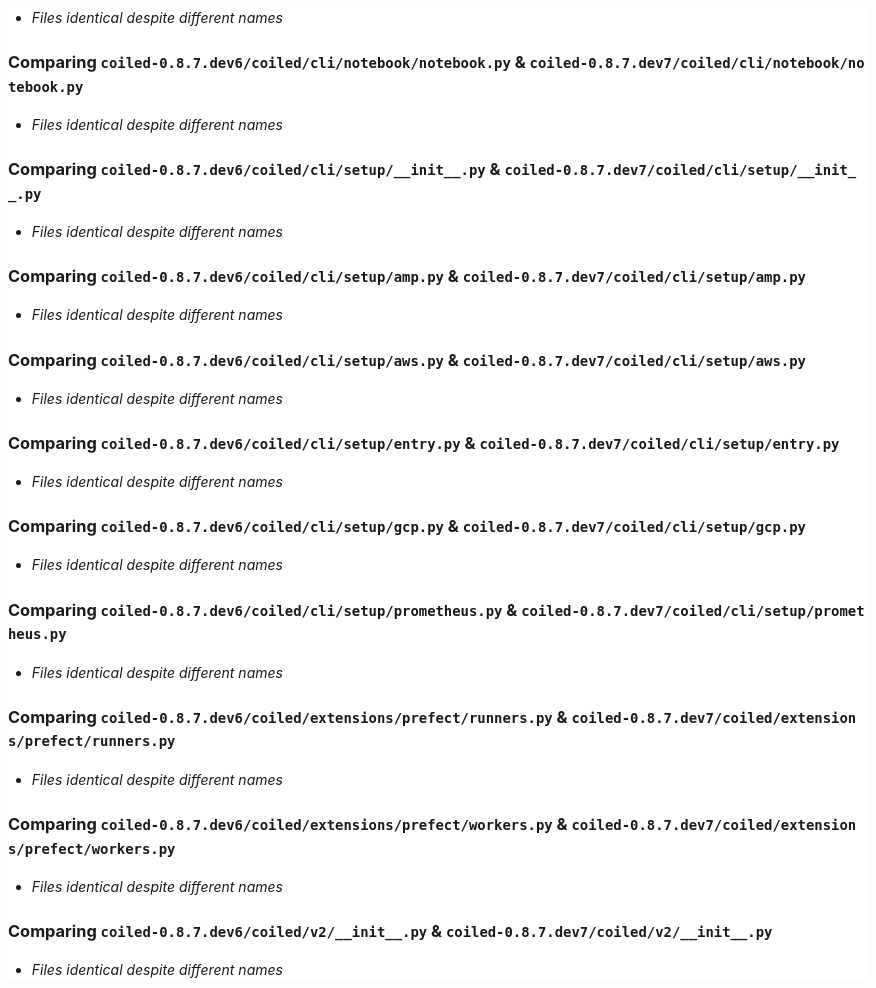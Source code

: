  * *Files identical despite different names*

### Comparing `coiled-0.8.7.dev6/coiled/cli/notebook/notebook.py` & `coiled-0.8.7.dev7/coiled/cli/notebook/notebook.py`

 * *Files identical despite different names*

### Comparing `coiled-0.8.7.dev6/coiled/cli/setup/__init__.py` & `coiled-0.8.7.dev7/coiled/cli/setup/__init__.py`

 * *Files identical despite different names*

### Comparing `coiled-0.8.7.dev6/coiled/cli/setup/amp.py` & `coiled-0.8.7.dev7/coiled/cli/setup/amp.py`

 * *Files identical despite different names*

### Comparing `coiled-0.8.7.dev6/coiled/cli/setup/aws.py` & `coiled-0.8.7.dev7/coiled/cli/setup/aws.py`

 * *Files identical despite different names*

### Comparing `coiled-0.8.7.dev6/coiled/cli/setup/entry.py` & `coiled-0.8.7.dev7/coiled/cli/setup/entry.py`

 * *Files identical despite different names*

### Comparing `coiled-0.8.7.dev6/coiled/cli/setup/gcp.py` & `coiled-0.8.7.dev7/coiled/cli/setup/gcp.py`

 * *Files identical despite different names*

### Comparing `coiled-0.8.7.dev6/coiled/cli/setup/prometheus.py` & `coiled-0.8.7.dev7/coiled/cli/setup/prometheus.py`

 * *Files identical despite different names*

### Comparing `coiled-0.8.7.dev6/coiled/extensions/prefect/runners.py` & `coiled-0.8.7.dev7/coiled/extensions/prefect/runners.py`

 * *Files identical despite different names*

### Comparing `coiled-0.8.7.dev6/coiled/extensions/prefect/workers.py` & `coiled-0.8.7.dev7/coiled/extensions/prefect/workers.py`

 * *Files identical despite different names*

### Comparing `coiled-0.8.7.dev6/coiled/v2/__init__.py` & `coiled-0.8.7.dev7/coiled/v2/__init__.py`

 * *Files identical despite different names*

